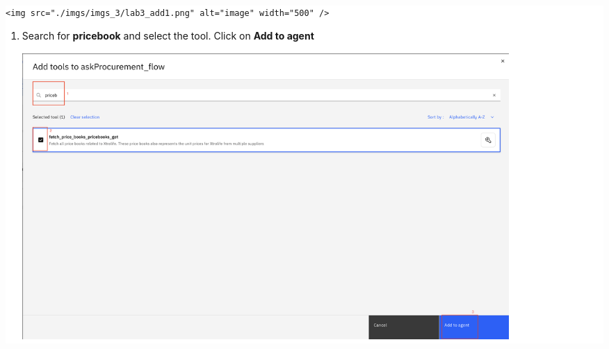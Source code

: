     <img src="./imgs/imgs_3/lab3_add1.png" alt="image" width="500" /> 

1. Search for **pricebook** and select the tool. Click on **Add to agent**

    <img src="./imgs/imgs_3/lab3_add3.png" alt="image" width="700" />      

